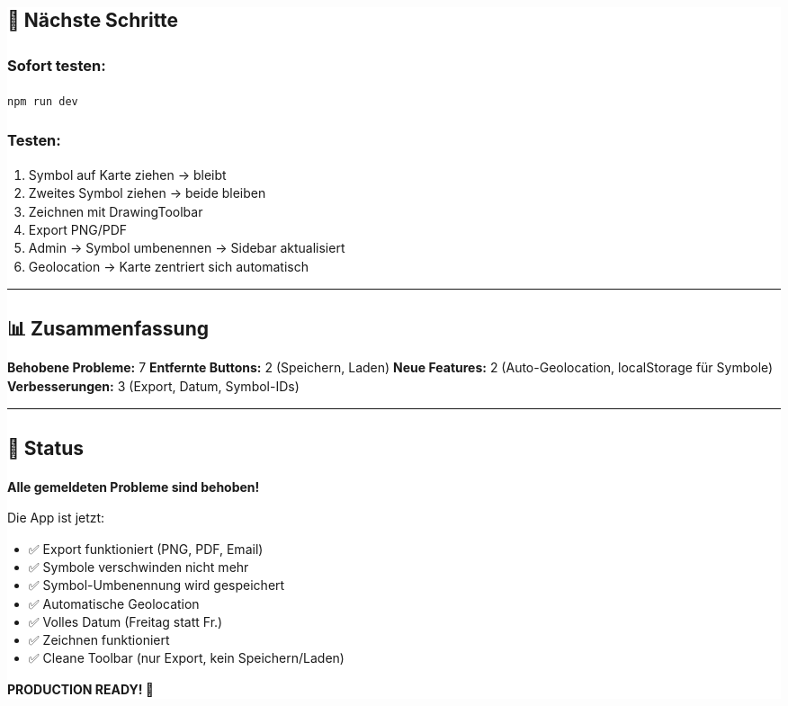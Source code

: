 
## 🚀 Nächste Schritte

### Sofort testen:
```bash
npm run dev
```

### Testen:
1. Symbol auf Karte ziehen → bleibt
2. Zweites Symbol ziehen → beide bleiben
3. Zeichnen mit DrawingToolbar
4. Export PNG/PDF
5. Admin → Symbol umbenennen → Sidebar aktualisiert
6. Geolocation → Karte zentriert sich automatisch

---

## 📊 Zusammenfassung

**Behobene Probleme:** 7
**Entfernte Buttons:** 2 (Speichern, Laden)
**Neue Features:** 2 (Auto-Geolocation, localStorage für Symbole)
**Verbesserungen:** 3 (Export, Datum, Symbol-IDs)

---

## 🎉 Status

**Alle gemeldeten Probleme sind behoben!**

Die App ist jetzt:
- ✅ Export funktioniert (PNG, PDF, Email)
- ✅ Symbole verschwinden nicht mehr
- ✅ Symbol-Umbenennung wird gespeichert
- ✅ Automatische Geolocation
- ✅ Volles Datum (Freitag statt Fr.)
- ✅ Zeichnen funktioniert
- ✅ Cleane Toolbar (nur Export, kein Speichern/Laden)

**PRODUCTION READY! 🚀**
